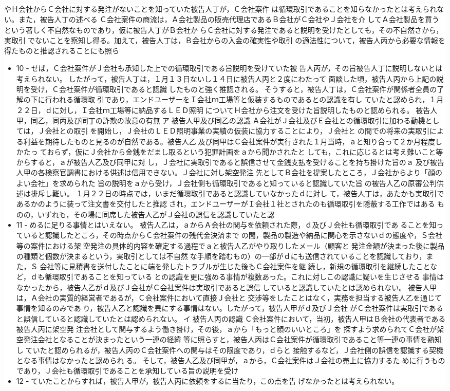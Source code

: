 やＨ会社からＣ会社に対する発注がないことを知っていた被告人丁が，Ｃ会社案件
は循環取引であることを知らなかったとは考えられない。また，被告人丁の述べる
Ｃ会社案件の商流は，Ａ会社製品の販売代理店であるＢ会社がＣ会社やＪ会社を介
してＡ会社製品を買うという著しく不自然なものであり，仮に被告人丁がＢ会社か
らＣ会社に対する発注であると説明を受けたとしても，その不自然さから，実取引
でないことを察知し得る。加えて，被告人丁は，Ｂ会社からの入金の確実性や取引
の適法性について，被告人丙から必要な情報を得たものと推認されることにも照ら
 - 10 - 
せば，Ｃ会社案件がＪ会社も承知した上での循環取引である旨説明を受けていた被
告人丙が，その旨被告人丁に説明しないとは考えられない。 
 したがって，被告人丁は，１月１３日ないし１４日に被告人丙と２度にわたって
面談した頃，被告人丙から上記の説明を受け，Ｃ会社案件が循環取引であると認識
したものと強く推認される。 
 そうすると，被告人丁は，Ｃ会社案件が関係者全員の了解の下に行われる循環取
引であり，エンドユーザーをＩ会社ｍ工場等と仮装するものであるとの認識を有し
ていたと認められ，１月２２日，ｄに対し，Ｉ会社ｍ工場等に納品するＬＥＤ照明
についてＨ会社から注文を受けた旨説明したものと認められる。 
   被告人甲，同乙，同丙及び同丁の詐欺の故意の有無 
   ア 被告人甲及び同乙の認識 
 Ａ会社がＪ会社及びＥ会社との循環取引に加わる動機としては，Ｊ会社との取引
を開始し，Ｊ会社のＬＥＤ照明事業の実績の仮装に協力することにより，Ｊ会社と
の間での将来の実取引による利益を期待したものと見るのが自然である。被告人乙
及び同甲はＣ会社案件が実行された１月当時，ａと知り合って２か月程度しかたっ
ておらず，仮にＪ会社から金銭をだまし取るという犯罪計画をａから聞かされたと
しても，これに応じるとは考え難いこと等からすると，ａが被告人乙及び同甲に対
し，Ｊ会社に実取引であると誤信させて金銭支払を受けることを持ち掛けた旨のａ
及び被告人甲の各検察官調書における供述は信用できない。Ｊ会社に対し架空発注
先としてＢ会社を提案したところ，Ｊ会社からより「顔のよい会社」を求められた
旨の説明をａから受け，Ｊ会社側も循環取引であると知っていると認識していた旨
の被告人乙の原審公判供述は排斥し難い。 
 １月２２日の時点では，いまだ循環取引であると認識していなかったｄに対し
て，被告人丁は，あたかも実取引であるかのように装って注文書を交付したと推認
され，エンドユーザーがＩ会社１社とされたのも循環取引を隠蔽する工作ではある
ものの，いずれも，その場に同席した被告人乙がＪ会社の誤信を認識していたと認
 - 11 - 
めるに足りる事情とはいえない。 
 被告人乙は，ａからＡ会社の関与を依頼された際，ｄ及びＪ会社も循環取引であ
ることを知っていると認識したところ，その時点からＣ会社案件の残代金決済まで
の間，製品の製造や納品に関心を示さないｄの態度や，Ｓ会社等の案件における架
空発注の具体的内容を確定する過程でａと被告人乙がやり取りしたメール（顧客と
発注金額が決まった後に製品の種類と個数が決まるという，実取引としては不自然
な手順を踏むもの）の一部がｄにも送信されていることを認識しており，また，Ｓ
会社等に見積書を送付したことに端を発したトラブルが生じた後もＣ会社案件を継
続し，新規の循環取引を継続したことなど，ｄも循環取引であることを知っている
との認識を更に強める事情が複数あった。これに対しこの認識に疑いを生じさせる
事情はなかったから，被告人乙がｄ及びＪ会社がＣ会社案件は実取引であると誤信
していると認識していたとは認められない。 
 被告人甲は，Ａ会社の実質的経営者であるが，Ｃ会社案件において直接Ｊ会社と
交渉等をしたことはなく，実務を担当する被告人乙を通じて事情を知るのみであ
り，被告人乙と認識を異にする事情はない。したがって，被告人甲がｄ及びＪ会社
がＣ会社案件は実取引であると誤信していると認識していたとは認められない。 
   イ 被告人丙の認識 
 Ｃ会社案件において，当初，被告人甲はＢ会社の代表者である被告人丙に架空発
注会社として関与するよう働き掛け，その後，ａから「もっと顔のいいところ」を
探すよう求められてＣ会社が架空発注会社となることが決まったという一連の経緯
等に照らすと，被告人丙はＣ会社案件が循環取引であること等一連の事情を熟知し
ていたと認められるが，被告人丙のＣ会社案件への関与はその限度であり，ｄらと
接触するなど，Ｊ会社側の誤信を認識する契機となる事情はなかったと認められ
る。 
 そして，被告人乙及び同甲が，ａから，Ｃ会社案件はＪ会社の売上に協力するた
めに行うものであり，Ｊ会社も循環取引であることを承知している旨の説明を受け
 - 12 - 
ていたことからすれば，被告人甲が，被告人丙に依頼をするに当たり，この点を告
げなかったとは考えられない。 